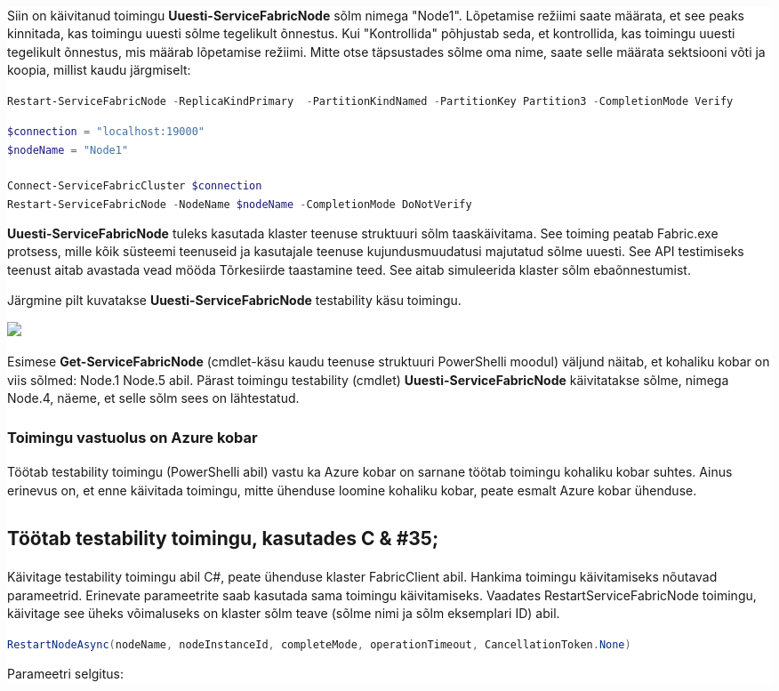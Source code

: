 Siin on käivitanud toimingu **Uuesti-ServiceFabricNode** sõlm nimega "Node1". Lõpetamise režiimi saate määrata, et see peaks kinnitada, kas toimingu uuesti sõlme tegelikult õnnestus. Kui "Kontrollida" põhjustab seda, et kontrollida, kas toimingu uuesti tegelikult õnnestus, mis määrab lõpetamise režiimi. Mitte otse täpsustades sõlme oma nime, saate selle määrata sektsiooni võti ja koopia, millist kaudu järgmiselt:

```powershell
Restart-ServiceFabricNode -ReplicaKindPrimary  -PartitionKindNamed -PartitionKey Partition3 -CompletionMode Verify
```


```powershell
$connection = "localhost:19000"
$nodeName = "Node1"

Connect-ServiceFabricCluster $connection
Restart-ServiceFabricNode -NodeName $nodeName -CompletionMode DoNotVerify
```

**Uuesti-ServiceFabricNode** tuleks kasutada klaster teenuse struktuuri sõlm taaskäivitama. See toiming peatab Fabric.exe protsess, mille kõik süsteemi teenuseid ja kasutajale teenuse kujundusmuudatusi majutatud sõlme uuesti. See API testimiseks teenust aitab avastada vead mööda Tõrkesiirde taastamine teed. See aitab simuleerida klaster sõlm ebaõnnestumist.

Järgmine pilt kuvatakse **Uuesti-ServiceFabricNode** testability käsu toimingu.

![](media/service-fabric-testability-actions/Restart-ServiceFabricNode.png)

Esimese **Get-ServiceFabricNode** (cmdlet-käsu kaudu teenuse struktuuri PowerShelli moodul) väljund näitab, et kohaliku kobar on viis sõlmed: Node.1 Node.5 abil. Pärast toimingu testability (cmdlet) **Uuesti-ServiceFabricNode** käivitatakse sõlme, nimega Node.4, näeme, et selle sõlm sees on lähtestatud.

### <a name="run-an-action-against-an-azure-cluster"></a>Toimingu vastuolus on Azure kobar

Töötab testability toimingu (PowerShelli abil) vastu ka Azure kobar on sarnane töötab toimingu kohaliku kobar suhtes. Ainus erinevus on, et enne käivitada toimingu, mitte ühenduse loomine kohaliku kobar, peate esmalt Azure kobar ühenduse.

## <a name="running-a-testability-action-using-c35"></a>Töötab testability toimingu, kasutades C & #35;

Käivitage testability toimingu abil C#, peate ühenduse klaster FabricClient abil. Hankima toimingu käivitamiseks nõutavad parameetrid. Erinevate parameetrite saab kasutada sama toimingu käivitamiseks.
Vaadates RestartServiceFabricNode toimingu, käivitage see üheks võimaluseks on klaster sõlm teave (sõlme nimi ja sõlm eksemplari ID) abil.

```csharp
RestartNodeAsync(nodeName, nodeInstanceId, completeMode, operationTimeout, CancellationToken.None)
```

Parameetri selgitus:
